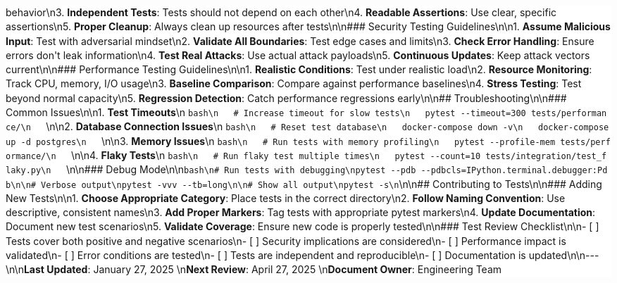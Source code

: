 behavior\n3. **Independent Tests**: Tests should not depend on each other\n4. **Readable Assertions**: Use clear, specific assertions\n5. **Proper Cleanup**: Always clean up resources after tests\n\n### Security Testing Guidelines\n\n1. **Assume Malicious Input**: Test with adversarial mindset\n2. **Validate All Boundaries**: Test edge cases and limits\n3. **Check Error Handling**: Ensure errors don't leak information\n4. **Test Real Attacks**: Use actual attack payloads\n5. **Continuous Updates**: Keep attack vectors current\n\n### Performance Testing Guidelines\n\n1. **Realistic Conditions**: Test under realistic load\n2. **Resource Monitoring**: Track CPU, memory, I/O usage\n3. **Baseline Comparison**: Compare against performance baselines\n4. **Stress Testing**: Test beyond normal capacity\n5. **Regression Detection**: Catch performance regressions early\n\n## Troubleshooting\n\n### Common Issues\n\n1. **Test Timeouts**\n   ```bash\n   # Increase timeout for slow tests\n   pytest --timeout=300 tests/performance/\n   ```\n\n2. **Database Connection Issues**\n   ```bash\n   # Reset test database\n   docker-compose down -v\n   docker-compose up -d postgres\n   ```\n\n3. **Memory Issues**\n   ```bash\n   # Run tests with memory profiling\n   pytest --profile-mem tests/performance/\n   ```\n\n4. **Flaky Tests**\n   ```bash\n   # Run flaky test multiple times\n   pytest --count=10 tests/integration/test_flaky.py\n   ```\n\n### Debug Mode\n\n```bash\n# Run tests with debugging\npytest --pdb --pdbcls=IPython.terminal.debugger:Pdb\n\n# Verbose output\npytest -vvv --tb=long\n\n# Show all output\npytest -s\n```\n\n## Contributing to Tests\n\n### Adding New Tests\n\n1. **Choose Appropriate Category**: Place tests in the correct directory\n2. **Follow Naming Convention**: Use descriptive, consistent names\n3. **Add Proper Markers**: Tag tests with appropriate pytest markers\n4. **Update Documentation**: Document new test scenarios\n5. **Validate Coverage**: Ensure new code is properly tested\n\n### Test Review Checklist\n\n- [ ] Tests cover both positive and negative scenarios\n- [ ] Security implications are considered\n- [ ] Performance impact is validated\n- [ ] Error conditions are tested\n- [ ] Tests are independent and reproducible\n- [ ] Documentation is updated\n\n---\n\n**Last Updated**: January 27, 2025  \n**Next Review**: April 27, 2025  \n**Document Owner**: Engineering Team